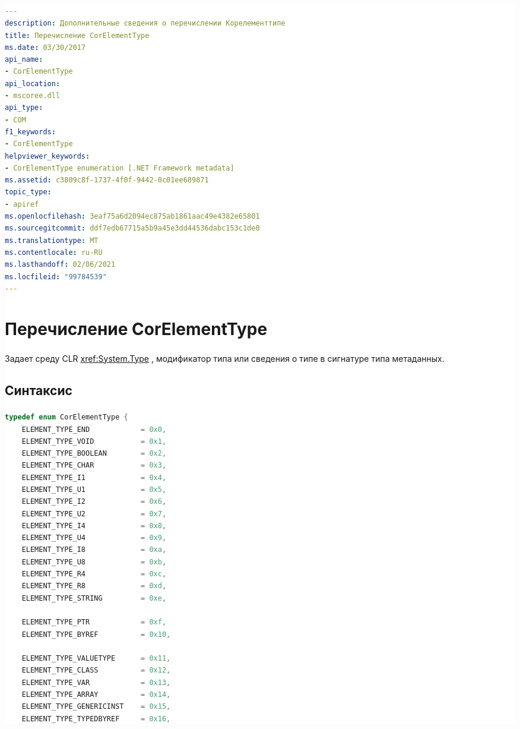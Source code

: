 ```yaml
---
description: Дополнительные сведения о перечислении Корелементтипе
title: Перечисление CorElementType
ms.date: 03/30/2017
api_name:
- CorElementType
api_location:
- mscoree.dll
api_type:
- COM
f1_keywords:
- CorElementType
helpviewer_keywords:
- CorElementType enumeration [.NET Framework metadata]
ms.assetid: c3809c8f-1737-4f0f-9442-0c01ee689871
topic_type:
- apiref
ms.openlocfilehash: 3eaf75a6d2094ec875ab1861aac49e4382e65801
ms.sourcegitcommit: ddf7edb67715a5b9a45e3dd44536dabc153c1de0
ms.translationtype: MT
ms.contentlocale: ru-RU
ms.lasthandoff: 02/06/2021
ms.locfileid: "99784539"
---
```

# <a name="corelementtype-enumeration"></a>Перечисление CorElementType

Задает среду CLR <xref:System.Type> , модификатор типа или сведения о типе в сигнатуре типа метаданных.

## <a name="syntax"></a>Синтаксис

```cpp
typedef enum CorElementType {
    ELEMENT_TYPE_END            = 0x0,
    ELEMENT_TYPE_VOID           = 0x1,
    ELEMENT_TYPE_BOOLEAN        = 0x2,
    ELEMENT_TYPE_CHAR           = 0x3,
    ELEMENT_TYPE_I1             = 0x4,
    ELEMENT_TYPE_U1             = 0x5,
    ELEMENT_TYPE_I2             = 0x6,
    ELEMENT_TYPE_U2             = 0x7,
    ELEMENT_TYPE_I4             = 0x8,
    ELEMENT_TYPE_U4             = 0x9,
    ELEMENT_TYPE_I8             = 0xa,
    ELEMENT_TYPE_U8             = 0xb,
    ELEMENT_TYPE_R4             = 0xc,
    ELEMENT_TYPE_R8             = 0xd,
    ELEMENT_TYPE_STRING         = 0xe,

    ELEMENT_TYPE_PTR            = 0xf,
    ELEMENT_TYPE_BYREF          = 0x10,

    ELEMENT_TYPE_VALUETYPE      = 0x11,
    ELEMENT_TYPE_CLASS          = 0x12,
    ELEMENT_TYPE_VAR            = 0x13,
    ELEMENT_TYPE_ARRAY          = 0x14,
    ELEMENT_TYPE_GENERICINST    = 0x15,
    ELEMENT_TYPE_TYPEDBYREF     = 0x16,

```